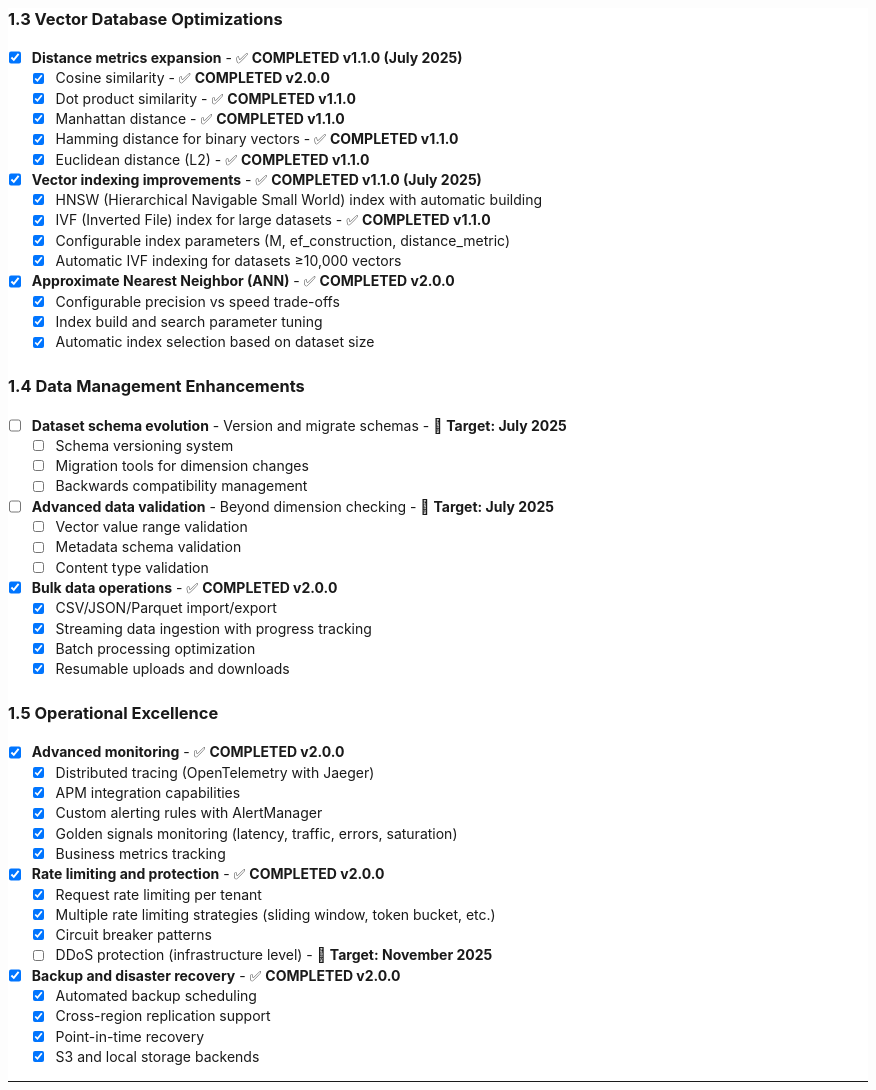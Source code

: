### 1.3 Vector Database Optimizations
- [x] **Distance metrics expansion** - ✅ **COMPLETED v1.1.0 (July 2025)**
  - [x] Cosine similarity - ✅ **COMPLETED v2.0.0**
  - [x] Dot product similarity - ✅ **COMPLETED v1.1.0**
  - [x] Manhattan distance - ✅ **COMPLETED v1.1.0**
  - [x] Hamming distance for binary vectors - ✅ **COMPLETED v1.1.0**
  - [x] Euclidean distance (L2) - ✅ **COMPLETED v1.1.0**
- [x] **Vector indexing improvements** - ✅ **COMPLETED v1.1.0 (July 2025)**
  - [x] HNSW (Hierarchical Navigable Small World) index with automatic building
  - [x] IVF (Inverted File) index for large datasets - ✅ **COMPLETED v1.1.0**
  - [x] Configurable index parameters (M, ef_construction, distance_metric)
  - [x] Automatic IVF indexing for datasets ≥10,000 vectors
- [x] **Approximate Nearest Neighbor (ANN)** - ✅ **COMPLETED v2.0.0**
  - [x] Configurable precision vs speed trade-offs
  - [x] Index build and search parameter tuning
  - [x] Automatic index selection based on dataset size

### 1.4 Data Management Enhancements
- [ ] **Dataset schema evolution** - Version and migrate schemas - 📅 **Target: July 2025**
  - [ ] Schema versioning system
  - [ ] Migration tools for dimension changes
  - [ ] Backwards compatibility management
- [ ] **Advanced data validation** - Beyond dimension checking - 📅 **Target: July 2025**
  - [ ] Vector value range validation
  - [ ] Metadata schema validation
  - [ ] Content type validation
- [x] **Bulk data operations** - ✅ **COMPLETED v2.0.0**
  - [x] CSV/JSON/Parquet import/export
  - [x] Streaming data ingestion with progress tracking
  - [x] Batch processing optimization
  - [x] Resumable uploads and downloads

### 1.5 Operational Excellence
- [x] **Advanced monitoring** - ✅ **COMPLETED v2.0.0**
  - [x] Distributed tracing (OpenTelemetry with Jaeger)
  - [x] APM integration capabilities
  - [x] Custom alerting rules with AlertManager
  - [x] Golden signals monitoring (latency, traffic, errors, saturation)
  - [x] Business metrics tracking
- [x] **Rate limiting and protection** - ✅ **COMPLETED v2.0.0**
  - [x] Request rate limiting per tenant
  - [x] Multiple rate limiting strategies (sliding window, token bucket, etc.)
  - [x] Circuit breaker patterns
  - [ ] DDoS protection (infrastructure level) - 📅 **Target: November 2025**
- [x] **Backup and disaster recovery** - ✅ **COMPLETED v2.0.0**
  - [x] Automated backup scheduling
  - [x] Cross-region replication support
  - [x] Point-in-time recovery
  - [x] S3 and local storage backends
---
